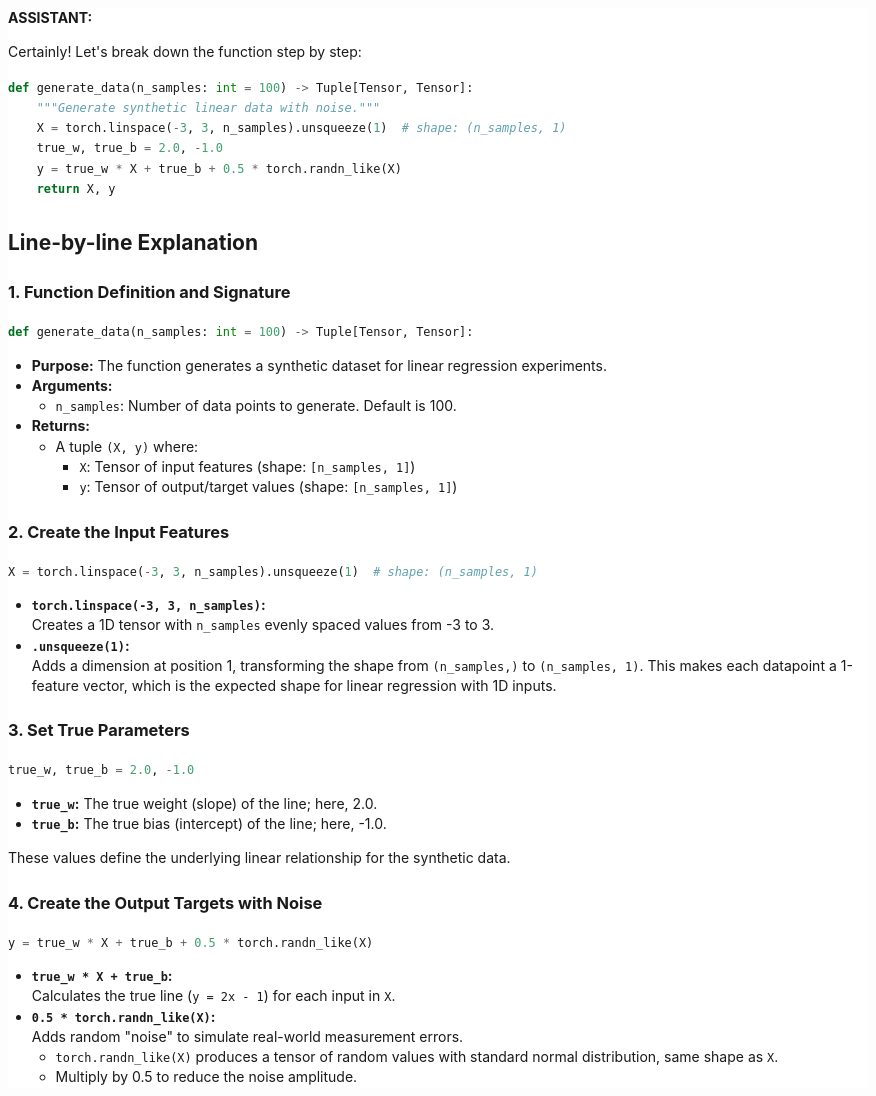 **ASSISTANT:**

Certainly! Let's break down the function step by step:

```python
def generate_data(n_samples: int = 100) -> Tuple[Tensor, Tensor]:
    """Generate synthetic linear data with noise."""
    X = torch.linspace(-3, 3, n_samples).unsqueeze(1)  # shape: (n_samples, 1)
    true_w, true_b = 2.0, -1.0
    y = true_w * X + true_b + 0.5 * torch.randn_like(X)
    return X, y
```

## Line-by-line Explanation

### 1. Function Definition and Signature

```python
def generate_data(n_samples: int = 100) -> Tuple[Tensor, Tensor]:
```
- **Purpose:** The function generates a synthetic dataset for linear regression experiments.
- **Arguments:**  
  - `n_samples`: Number of data points to generate. Default is 100.
- **Returns:**  
  - A tuple `(X, y)` where:
    - `X`: Tensor of input features (shape: `[n_samples, 1]`)
    - `y`: Tensor of output/target values (shape: `[n_samples, 1]`)

### 2. Create the Input Features

```python
X = torch.linspace(-3, 3, n_samples).unsqueeze(1)  # shape: (n_samples, 1)
```
- **`torch.linspace(-3, 3, n_samples)`:**  
  Creates a 1D tensor with `n_samples` evenly spaced values from -3 to 3.
- **`.unsqueeze(1)`:**  
  Adds a dimension at position 1, transforming the shape from `(n_samples,)` to `(n_samples, 1)`. This makes each datapoint a 1-feature vector, which is the expected shape for linear regression with 1D inputs.

### 3. Set True Parameters

```python
true_w, true_b = 2.0, -1.0
```
- **`true_w`:** The true weight (slope) of the line; here, 2.0.
- **`true_b`:** The true bias (intercept) of the line; here, -1.0.

These values define the underlying linear relationship for the synthetic data.

### 4. Create the Output Targets with Noise

```python
y = true_w * X + true_b + 0.5 * torch.randn_like(X)
```
- **`true_w * X + true_b`:**  
  Calculates the true line (`y = 2x - 1`) for each input in `X`.
- **`0.5 * torch.randn_like(X)`:**  
  Adds random "noise" to simulate real-world measurement errors.  
  - `torch.randn_like(X)` produces a tensor of random values with standard normal distribution, same shape as `X`.
  - Multiply by 0.5 to reduce the noise amplitude.
